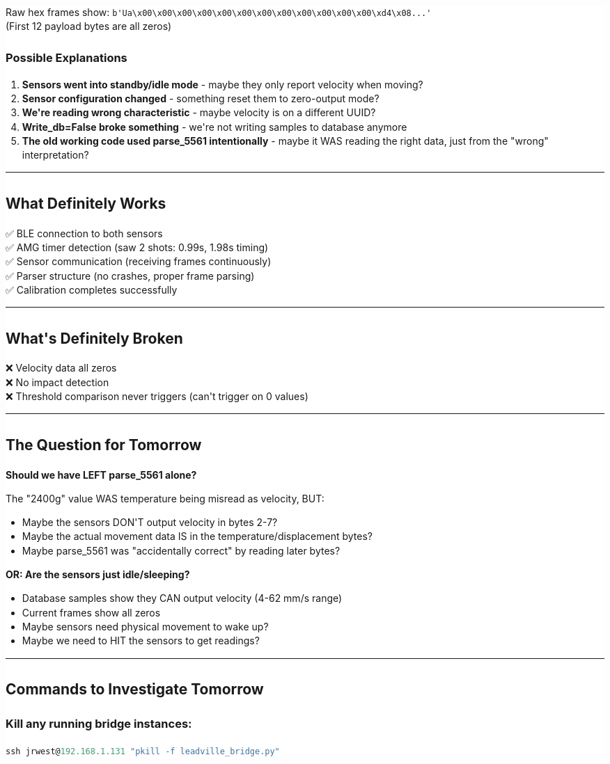 Raw hex frames show: `b'Ua\x00\x00\x00\x00\x00\x00\x00\x00\x00\x00\x00\x00\xd4\x08...'`  
(First 12 payload bytes are all zeros)

### Possible Explanations
1. **Sensors went into standby/idle mode** - maybe they only report velocity when moving?
2. **Sensor configuration changed** - something reset them to zero-output mode?
3. **We're reading wrong characteristic** - maybe velocity is on a different UUID?
4. **Write_db=False broke something** - we're not writing samples to database anymore
5. **The old working code used parse_5561 intentionally** - maybe it WAS reading the right data, just from the "wrong" interpretation?

---

## What Definitely Works
✅ BLE connection to both sensors  
✅ AMG timer detection (saw 2 shots: 0.99s, 1.98s timing)  
✅ Sensor communication (receiving frames continuously)  
✅ Parser structure (no crashes, proper frame parsing)  
✅ Calibration completes successfully  

---

## What's Definitely Broken
❌ Velocity data all zeros  
❌ No impact detection  
❌ Threshold comparison never triggers (can't trigger on 0 values)  

---

## The Question for Tomorrow

**Should we have LEFT parse_5561 alone?**

The "2400g" value WAS temperature being misread as velocity, BUT:
- Maybe the sensors DON'T output velocity in bytes 2-7?
- Maybe the actual movement data IS in the temperature/displacement bytes?
- Maybe parse_5561 was "accidentally correct" by reading later bytes?

**OR: Are the sensors just idle/sleeping?**
- Database samples show they CAN output velocity (4-62 mm/s range)
- Current frames show all zeros
- Maybe sensors need physical movement to wake up?
- Maybe we need to HIT the sensors to get readings?

---

## Commands to Investigate Tomorrow

### Kill any running bridge instances:
```powershell
ssh jrwest@192.168.1.131 "pkill -f leadville_bridge.py"
```
